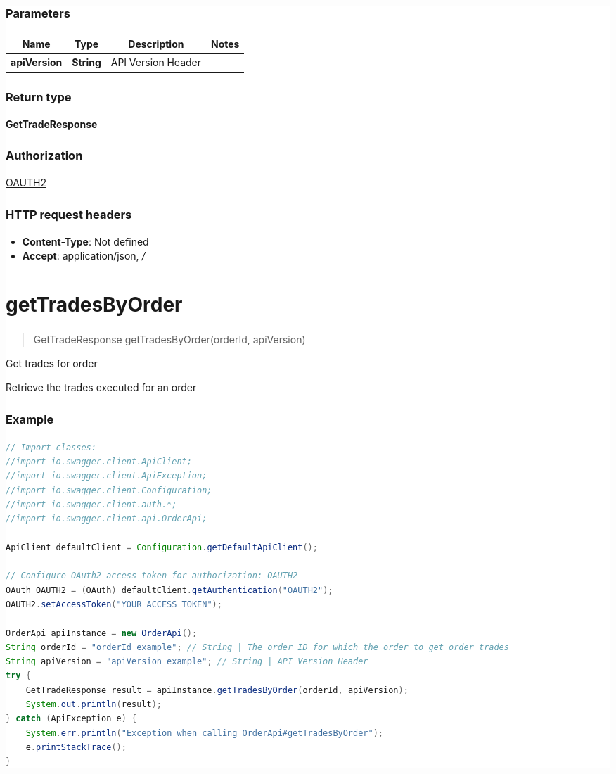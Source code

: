 ### Parameters

Name | Type | Description  | Notes
------------- | ------------- | ------------- | -------------
 **apiVersion** | **String**| API Version Header |

### Return type

[**GetTradeResponse**](GetTradeResponse.md)

### Authorization

[OAUTH2](../README.md#OAUTH2)

### HTTP request headers

 - **Content-Type**: Not defined
 - **Accept**: application/json, */*

<a name="getTradesByOrder"></a>
# **getTradesByOrder**
> GetTradeResponse getTradesByOrder(orderId, apiVersion)

Get trades for order

Retrieve the trades executed for an order

### Example
```java
// Import classes:
//import io.swagger.client.ApiClient;
//import io.swagger.client.ApiException;
//import io.swagger.client.Configuration;
//import io.swagger.client.auth.*;
//import io.swagger.client.api.OrderApi;

ApiClient defaultClient = Configuration.getDefaultApiClient();

// Configure OAuth2 access token for authorization: OAUTH2
OAuth OAUTH2 = (OAuth) defaultClient.getAuthentication("OAUTH2");
OAUTH2.setAccessToken("YOUR ACCESS TOKEN");

OrderApi apiInstance = new OrderApi();
String orderId = "orderId_example"; // String | The order ID for which the order to get order trades
String apiVersion = "apiVersion_example"; // String | API Version Header
try {
    GetTradeResponse result = apiInstance.getTradesByOrder(orderId, apiVersion);
    System.out.println(result);
} catch (ApiException e) {
    System.err.println("Exception when calling OrderApi#getTradesByOrder");
    e.printStackTrace();
}
```
